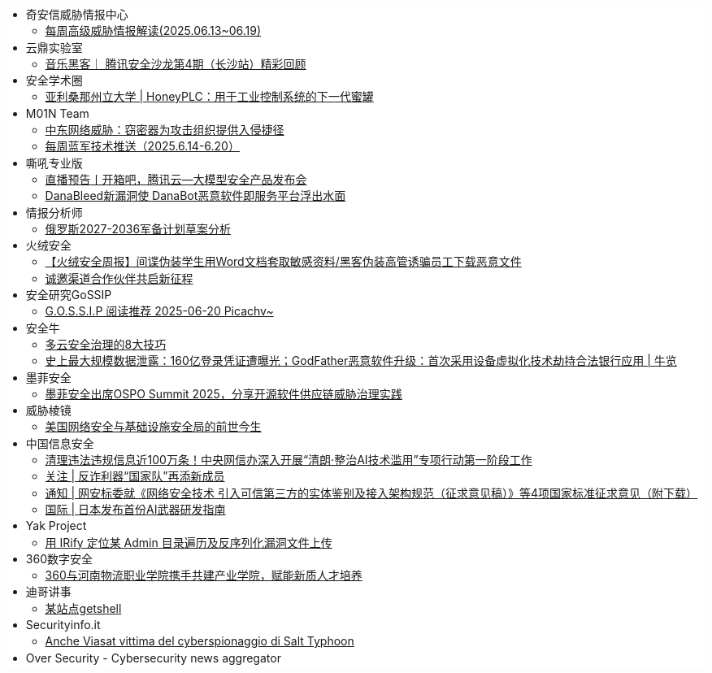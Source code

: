 - 奇安信威胁情报中心
  - [每周高级威胁情报解读(2025.06.13~06.19)](https://mp.weixin.qq.com/s?__biz=MzI2MDc2MDA4OA==&mid=2247515169&idx=1&sn=d9a3a9bb3172b8dc24012fbf6ea322b0)
- 云鼎实验室
  - [音乐黑客｜ 腾讯安全沙龙第4期（长沙站）精彩回顾](https://mp.weixin.qq.com/s?__biz=MzU3ODAyMjg4OQ==&mid=2247496540&idx=1&sn=aab0ba75eebc3e5ce9add6004839f282)
- 安全学术圈
  - [亚利桑那州立大学 | HoneyPLC：用于工业控制系统的下一代蜜罐](https://mp.weixin.qq.com/s?__biz=MzU5MTM5MTQ2MA==&mid=2247492626&idx=1&sn=8613507ae8208cdc1bf2af912599a33e)
- M01N Team
  - [中东网络威胁：窃密器为攻击组织提供入侵捷径](https://mp.weixin.qq.com/s?__biz=MzkyMTI0NjA3OA==&mid=2247494255&idx=1&sn=3ea01543216f24c663be451a1aed410f)
  - [每周蓝军技术推送（2025.6.14-6.20）](https://mp.weixin.qq.com/s?__biz=MzkyMTI0NjA3OA==&mid=2247494255&idx=2&sn=0a9909ea6852ab16d36877768ceb0686)
- 嘶吼专业版
  - [直播预告丨开箱吧，腾讯云—大模型安全产品发布会](https://mp.weixin.qq.com/s?__biz=MzI0MDY1MDU4MQ==&mid=2247583172&idx=1&sn=ff85a835044dc7b359ead501c27994bf)
  - [DanaBleed新漏洞使 DanaBot恶意软件即服务平台浮出水面](https://mp.weixin.qq.com/s?__biz=MzI0MDY1MDU4MQ==&mid=2247583172&idx=2&sn=ba838828e94a76da83b0d79076a0969e)
- 情报分析师
  - [俄罗斯2027-2036军备计划草案分析](https://mp.weixin.qq.com/s?__biz=MzA3Mjc1MTkwOA==&mid=2650561458&idx=1&sn=2d3c1f66a005d3872ae45cc2a85e32d5)
- 火绒安全
  - [【火绒安全周报】间谍伪装学生用Word文档套取敏感资料/黑客伪装高管诱骗员工下载恶意文件](https://mp.weixin.qq.com/s?__biz=MzI3NjYzMDM1Mg==&mid=2247525805&idx=1&sn=a50b196918ff2c5237c34daabe8e14e3)
  - [诚邀渠道合作伙伴共启新征程](https://mp.weixin.qq.com/s?__biz=MzI3NjYzMDM1Mg==&mid=2247525805&idx=2&sn=0d9dce5cd0f9d8b280700a50af13fc8a)
- 安全研究GoSSIP
  - [G.O.S.S.I.P 阅读推荐 2025-06-20 Picachv~](https://mp.weixin.qq.com/s?__biz=Mzg5ODUxMzg0Ng==&mid=2247500286&idx=1&sn=ddd4527ac439a0c64e10752e7804807c)
- 安全牛
  - [多云安全治理的8大技巧](https://mp.weixin.qq.com/s?__biz=MjM5Njc3NjM4MA==&mid=2651137260&idx=1&sn=efa0c5d7632615ed4cee4eecb318410c)
  - [史上最大规模数据泄露：160亿登录凭证遭曝光；GodFather恶意软件升级：首次采用设备虚拟化技术劫持合法银行应用 | 牛览](https://mp.weixin.qq.com/s?__biz=MjM5Njc3NjM4MA==&mid=2651137260&idx=2&sn=dd4fffda39b12113d0c7e66bdfeb8add)
- 墨菲安全
  - [墨菲安全出席OSPO Summit 2025，分享开源软件供应链威胁治理实践](https://mp.weixin.qq.com/s?__biz=MzkwOTM0MjI5NQ==&mid=2247488137&idx=1&sn=f1587742a24bcae914298614ff40126d)
- 威胁棱镜
  - [美国网络安全与基础设施安全局的前世今生](https://mp.weixin.qq.com/s?__biz=MzkyMzE5ODExNQ==&mid=2247487787&idx=1&sn=cd33499b6c45a21fb97d4c595248000f)
- 中国信息安全
  - [清理违法违规信息近100万条！中央网信办深入开展“清朗·整治AI技术滥用”专项行动第一阶段工作](https://mp.weixin.qq.com/s?__biz=MzA5MzE5MDAzOA==&mid=2664244573&idx=1&sn=c0bb520b14e32a5297302174d258dda4)
  - [关注 | 反诈利器“国家队”再添新成员](https://mp.weixin.qq.com/s?__biz=MzA5MzE5MDAzOA==&mid=2664244573&idx=2&sn=9de2a27f98829a62e2287544e25485c7)
  - [通知 | 网安标委就《网络安全技术 引入可信第三方的实体鉴别及接入架构规范（征求意见稿）》等4项国家标准征求意见（附下载）](https://mp.weixin.qq.com/s?__biz=MzA5MzE5MDAzOA==&mid=2664244573&idx=3&sn=7af204a51a469434db64a7a6a6acddbf)
  - [国际 | 日本发布首份AI武器研发指南](https://mp.weixin.qq.com/s?__biz=MzA5MzE5MDAzOA==&mid=2664244573&idx=4&sn=cba4ffca7674e5615ca2a92eeb5cf432)
- Yak Project
  - [用 IRify 定位某 Admin 目录遍历及反序列化漏洞文件上传](https://mp.weixin.qq.com/s?__biz=Mzk0MTM4NzIxMQ==&mid=2247528323&idx=1&sn=4c2813169468c082a4f51eb8eb6f1c54)
- 360数字安全
  - [360与河南物流职业学院携手共建产业学院，赋能新质人才培养](https://mp.weixin.qq.com/s?__biz=MzA4MTg0MDQ4Nw==&mid=2247580935&idx=1&sn=1e7efc75ce2be4cb54d74706d1c3a6f4)
- 迪哥讲事
  - [某站点getshell](https://mp.weixin.qq.com/s?__biz=MzIzMTIzNTM0MA==&mid=2247497753&idx=1&sn=b25b04274dd4b7b4bf882eaeda813fc2)
- Securityinfo.it
  - [Anche Viasat vittima del cyberspionaggio di Salt Typhoon](https://www.securityinfo.it/2025/06/20/anche-viasat-vittima-del-cyberspionaggio-di-salt-typhoon/?utm_source=rss&utm_medium=rss&utm_campaign=anche-viasat-vittima-del-cyberspionaggio-di-salt-typhoon)
- Over Security - Cybersecurity news aggregator